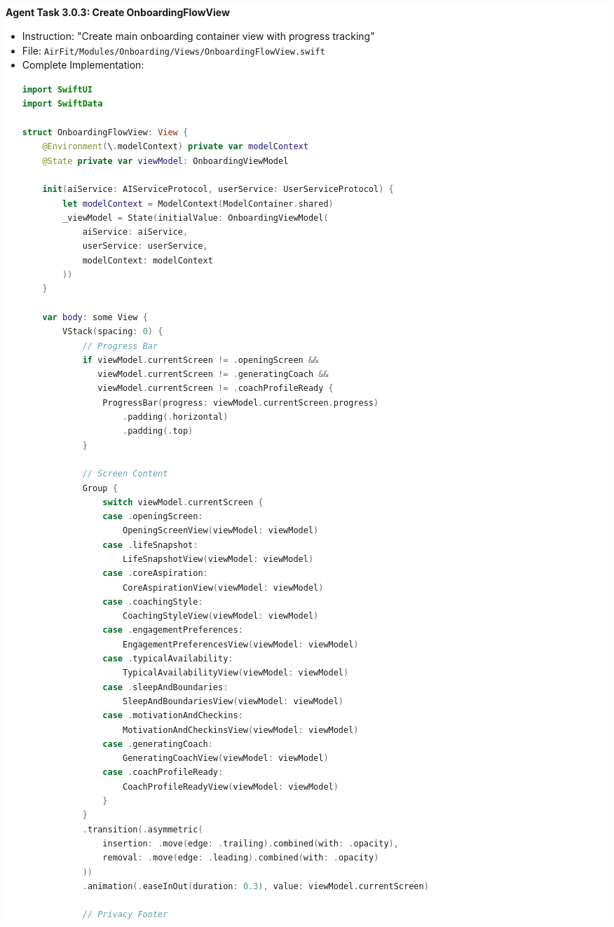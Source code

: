 **Agent Task 3.0.3: Create OnboardingFlowView**
- Instruction: "Create main onboarding container view with progress tracking"
- File: `AirFit/Modules/Onboarding/Views/OnboardingFlowView.swift`
- Complete Implementation:
  ```swift
  import SwiftUI
  import SwiftData
  
  struct OnboardingFlowView: View {
      @Environment(\.modelContext) private var modelContext
      @State private var viewModel: OnboardingViewModel
      
      init(aiService: AIServiceProtocol, userService: UserServiceProtocol) {
          let modelContext = ModelContext(ModelContainer.shared)
          _viewModel = State(initialValue: OnboardingViewModel(
              aiService: aiService,
              userService: userService,
              modelContext: modelContext
          ))
      }
      
      var body: some View {
          VStack(spacing: 0) {
              // Progress Bar
              if viewModel.currentScreen != .openingScreen &&
                 viewModel.currentScreen != .generatingCoach &&
                 viewModel.currentScreen != .coachProfileReady {
                  ProgressBar(progress: viewModel.currentScreen.progress)
                      .padding(.horizontal)
                      .padding(.top)
              }
              
              // Screen Content
              Group {
                  switch viewModel.currentScreen {
                  case .openingScreen:
                      OpeningScreenView(viewModel: viewModel)
                  case .lifeSnapshot:
                      LifeSnapshotView(viewModel: viewModel)
                  case .coreAspiration:
                      CoreAspirationView(viewModel: viewModel)
                  case .coachingStyle:
                      CoachingStyleView(viewModel: viewModel)
                  case .engagementPreferences:
                      EngagementPreferencesView(viewModel: viewModel)
                  case .typicalAvailability:
                      TypicalAvailabilityView(viewModel: viewModel)
                  case .sleepAndBoundaries:
                      SleepAndBoundariesView(viewModel: viewModel)
                  case .motivationAndCheckins:
                      MotivationAndCheckinsView(viewModel: viewModel)
                  case .generatingCoach:
                      GeneratingCoachView(viewModel: viewModel)
                  case .coachProfileReady:
                      CoachProfileReadyView(viewModel: viewModel)
                  }
              }
              .transition(.asymmetric(
                  insertion: .move(edge: .trailing).combined(with: .opacity),
                  removal: .move(edge: .leading).combined(with: .opacity)
              ))
              .animation(.easeInOut(duration: 0.3), value: viewModel.currentScreen)
              
              // Privacy Footer
  ```